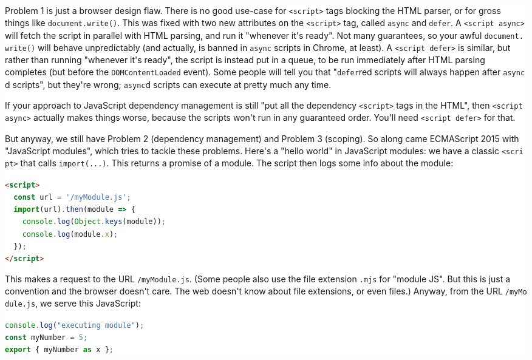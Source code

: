 Problem 1 is just a browser design flaw.
There is no good use-case for `<script>` tags blocking the HTML parser,
or for gross things like `document.write()`.
This was fixed with two new attributes on the `<script>` tag,
called `async` and `defer`.
A `<script async>` will fetch the script in parallel with HTML parsing,
and run it "whenever it's ready".
Not many guarantees,
so your awful `document.write()` will behave unpredictably
(and actually, is banned in `async` scripts in Chrome, at least).
A `<script defer>` is similar,
but rather than running "whenever it's ready",
the script is instead put in a queue,
to be run immediately after HTML parsing completes
(but before the `DOMContentLoaded` event).
Some people will tell you that
"`defer`red scripts will always happen after `async`d scripts",
but they're wrong;
`async`d scripts can execute at pretty much any time.

If your approach to JavaScript dependency management is still
"put all the dependency `<script>` tags in the HTML",
then `<script async>` actually makes things worse,
because the scripts won't run in any guaranteed order.
You'll need `<script defer>` for that.

But anyway,
we still have Problem 2 (dependency management)
and Problem 3 (scoping).
So along came ECMAScript 2015 with "JavaScript modules",
which tries to tackle these problems.
Here's a "hello world" in JavaScript modules:
we have a classic `<script>` that calls `import(...)`.
This returns a promise of a module.
The script then logs some info about the module:

```html
<script>
  const url = '/myModule.js';
  import(url).then(module => {
    console.log(Object.keys(module));
    console.log(module.x);
  });
</script>
```

This makes a request to the URL `/myModule.js`.
(Some people also use the file extension `.mjs` for "module JS".
But this is just a convention and the browser doesn't care.
The web doesn't know about file extensions, or even files.)
Anyway, from the URL `/myModule.js`, we serve this JavaScript:

```js
console.log("executing module");
const myNumber = 5;
export { myNumber as x };
```
